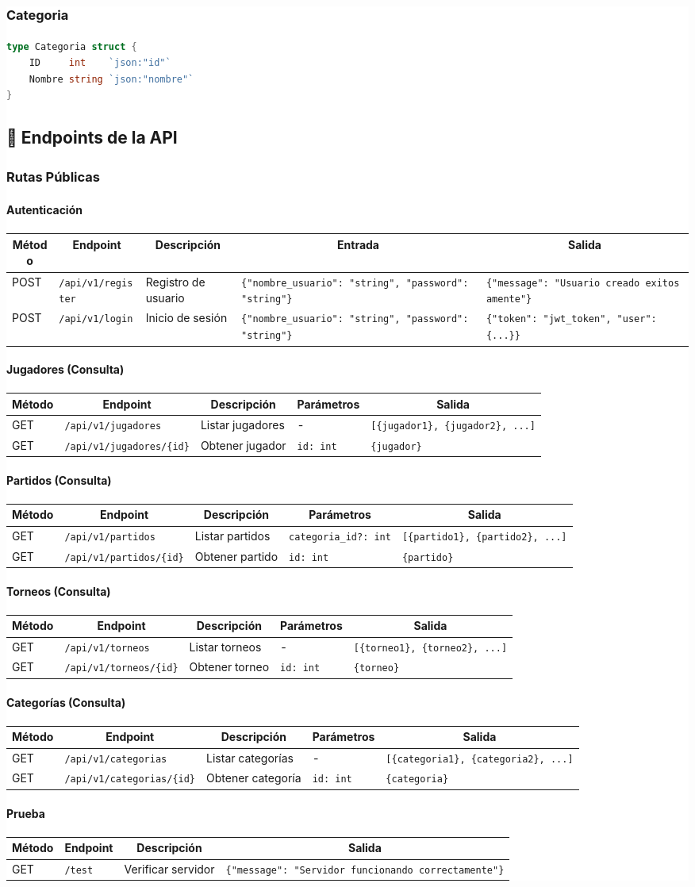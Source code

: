 ### Categoria
```go
type Categoria struct {
    ID     int    `json:"id"`
    Nombre string `json:"nombre"`
}
```

## 🔗 Endpoints de la API

### Rutas Públicas

#### Autenticación
| Método | Endpoint | Descripción | Entrada | Salida |
|--------|----------|-------------|---------|--------|
| POST | `/api/v1/register` | Registro de usuario | `{"nombre_usuario": "string", "password": "string"}` | `{"message": "Usuario creado exitosamente"}` |
| POST | `/api/v1/login` | Inicio de sesión | `{"nombre_usuario": "string", "password": "string"}` | `{"token": "jwt_token", "user": {...}}` |

#### Jugadores (Consulta)
| Método | Endpoint | Descripción | Parámetros | Salida |
|--------|----------|-------------|------------|--------|
| GET | `/api/v1/jugadores` | Listar jugadores | - | `[{jugador1}, {jugador2}, ...]` |
| GET | `/api/v1/jugadores/{id}` | Obtener jugador | `id: int` | `{jugador}` |

#### Partidos (Consulta)
| Método | Endpoint | Descripción | Parámetros | Salida |
|--------|----------|-------------|------------|--------|
| GET | `/api/v1/partidos` | Listar partidos | `categoria_id?: int` | `[{partido1}, {partido2}, ...]` |
| GET | `/api/v1/partidos/{id}` | Obtener partido | `id: int` | `{partido}` |

#### Torneos (Consulta)
| Método | Endpoint | Descripción | Parámetros | Salida |
|--------|----------|-------------|------------|--------|
| GET | `/api/v1/torneos` | Listar torneos | - | `[{torneo1}, {torneo2}, ...]` |
| GET | `/api/v1/torneos/{id}` | Obtener torneo | `id: int` | `{torneo}` |

#### Categorías (Consulta)
| Método | Endpoint | Descripción | Parámetros | Salida |
|--------|----------|-------------|------------|--------|
| GET | `/api/v1/categorias` | Listar categorías | - | `[{categoria1}, {categoria2}, ...]` |
| GET | `/api/v1/categorias/{id}` | Obtener categoría | `id: int` | `{categoria}` |

#### Prueba
| Método | Endpoint | Descripción | Salida |
|--------|----------|-------------|--------|
| GET | `/test` | Verificar servidor | `{"message": "Servidor funcionando correctamente"}` |
